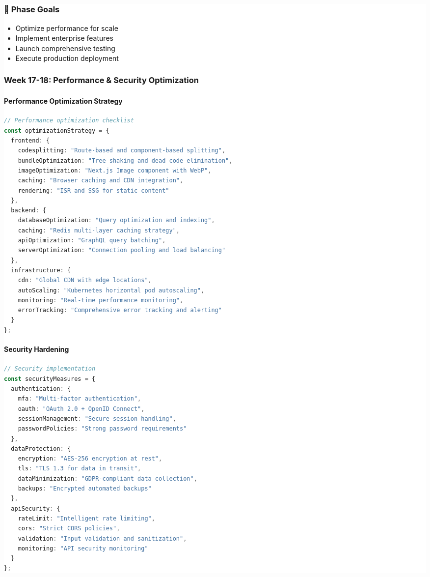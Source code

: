 ### 🎯 **Phase Goals**
- Optimize performance for scale
- Implement enterprise features  
- Launch comprehensive testing
- Execute production deployment

### **Week 17-18: Performance & Security Optimization**

#### **Performance Optimization Strategy**
```typescript
// Performance optimization checklist
const optimizationStrategy = {
  frontend: {
    codesplitting: "Route-based and component-based splitting",
    bundleOptimization: "Tree shaking and dead code elimination", 
    imageOptimization: "Next.js Image component with WebP",
    caching: "Browser caching and CDN integration",
    rendering: "ISR and SSG for static content"
  },
  backend: {
    databaseOptimization: "Query optimization and indexing",
    caching: "Redis multi-layer caching strategy", 
    apiOptimization: "GraphQL query batching",
    serverOptimization: "Connection pooling and load balancing"
  },
  infrastructure: {
    cdn: "Global CDN with edge locations",
    autoScaling: "Kubernetes horizontal pod autoscaling",
    monitoring: "Real-time performance monitoring",
    errorTracking: "Comprehensive error tracking and alerting"
  }
};
```

#### **Security Hardening**
```typescript
// Security implementation
const securityMeasures = {
  authentication: {
    mfa: "Multi-factor authentication",
    oauth: "OAuth 2.0 + OpenID Connect",
    sessionManagement: "Secure session handling",
    passwordPolicies: "Strong password requirements"
  },
  dataProtection: {
    encryption: "AES-256 encryption at rest",
    tls: "TLS 1.3 for data in transit",
    dataMinimization: "GDPR-compliant data collection",
    backups: "Encrypted automated backups"
  },
  apiSecurity: {
    rateLimit: "Intelligent rate limiting",
    cors: "Strict CORS policies", 
    validation: "Input validation and sanitization",
    monitoring: "API security monitoring"
  }
};
```
